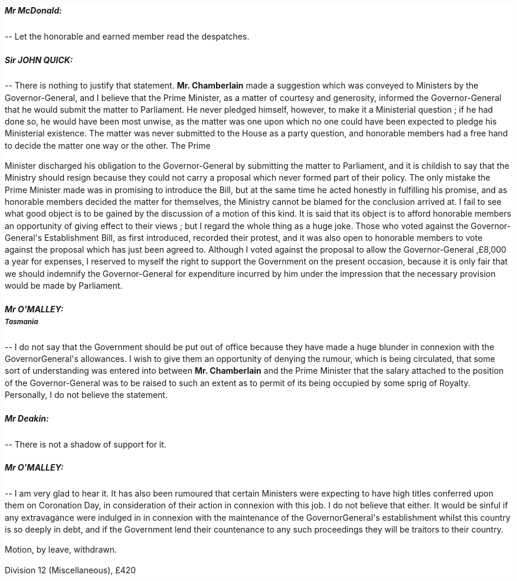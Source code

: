 ##### Mr McDonald:

-- Let the honorable and earned member read the despatches. 

##### Sir JOHN QUICK:

-- There is nothing to justify that statement.  **Mr. Chamberlain**  made a suggestion which was conveyed to Ministers by the Governor-General, and I believe that the Prime Minister, as a matter of courtesy and generosity, informed the Governor-General that he would submit the matter to Parliament. He never pledged himself, however, to make it a Ministerial question ; if he had done so, he would have been most unwise, as the matter was one upon which no one could have been expected to pledge his Ministerial existence. The matter was never submitted to the House as a party question, and honorable members had a free hand to decide the matter one way or the other. The Prime 

Minister discharged his obligation to the Governor-General by submitting the matter to Parliament, and it is childish to say that the Ministry should resign because they could not carry  a proposal  which  never formed  part of their policy. The only mistake the Prime Minister made was in promising to introduce the Bill, but at the same time he acted honestly in fulfilling his promise, and as honorable members decided the matter for themselves, the Ministry cannot be blamed for the conclusion arrived at. I fail to see what good object is to be gained by the discussion of a motion of this kind. It is said that its object is to afford honorable members an opportunity of giving effect to their views ; but I regard the whole thing as a huge joke. Those who voted against the Governor-General's Establishment Bill, as first introduced, recorded their protest, and it was also open to  honorable  members to vote against the proposal which has just been agreed to. Although I voted against the proposal to allow the Governor-General ,£8,000 a year for expenses, I reserved to myself the right to support the Government on the present occasion, because it is only fair that we should indemnify the Governor-General for expenditure incurred by him under the impression that the necessary provision would be made by Parliament. 

##### Mr O'MALLEY:<br><small class="text-muted">Tasmania</small>

-- I do not say that the Government should be put out of office because they have made a huge blunder in connexion with the GovernorGeneral's allowances. I wish to give them an opportunity of denying the rumour, which is being circulated, that some sort of understanding was entered into between  **Mr. Chamberlain**  and the Prime Minister that the salary attached to the position of the Governor-General was to be raised to such an extent as to permit of its being occupied by some sprig of Royalty. Personally, I do not believe the statement. 

##### Mr Deakin:

-- There is not a shadow of support for it. 

##### Mr O'MALLEY:

-- I am very glad to hear it. It has also been rumoured that certain Ministers were expecting to have high titles conferred upon them on Coronation Day, in consideration of their action in connexion with this job. I do not believe that either. It would be sinful if any extravagance were indulged in in connexion with the maintenance of the GovernorGeneral's establishment whilst this country is so deeply in debt, and if the Government lend their countenance to any such proceedings they will be traitors to their country. 

Motion, by leave, withdrawn. 

Division 12 (Miscellaneous), £420
